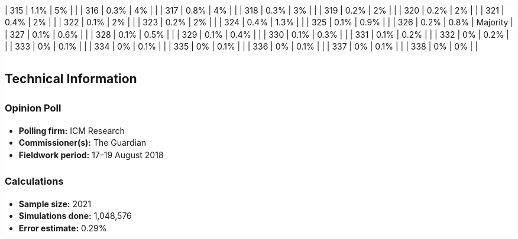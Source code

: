 | 315 | 1.1% | 5% |  |
| 316 | 0.3% | 4% |  |
| 317 | 0.8% | 4% |  |
| 318 | 0.3% | 3% |  |
| 319 | 0.2% | 2% |  |
| 320 | 0.2% | 2% |  |
| 321 | 0.4% | 2% |  |
| 322 | 0.1% | 2% |  |
| 323 | 0.2% | 2% |  |
| 324 | 0.4% | 1.3% |  |
| 325 | 0.1% | 0.9% |  |
| 326 | 0.2% | 0.8% | Majority |
| 327 | 0.1% | 0.6% |  |
| 328 | 0.1% | 0.5% |  |
| 329 | 0.1% | 0.4% |  |
| 330 | 0.1% | 0.3% |  |
| 331 | 0.1% | 0.2% |  |
| 332 | 0% | 0.2% |  |
| 333 | 0% | 0.1% |  |
| 334 | 0% | 0.1% |  |
| 335 | 0% | 0.1% |  |
| 336 | 0% | 0.1% |  |
| 337 | 0% | 0.1% |  |
| 338 | 0% | 0% |  |


## Technical Information

### Opinion Poll

+ **Polling firm:** ICM Research
+ **Commissioner(s):** The Guardian
+ **Fieldwork period:** 17–19 August 2018

### Calculations

+ **Sample size:** 2021
+ **Simulations done:** 1,048,576
+ **Error estimate:** 0.29%

